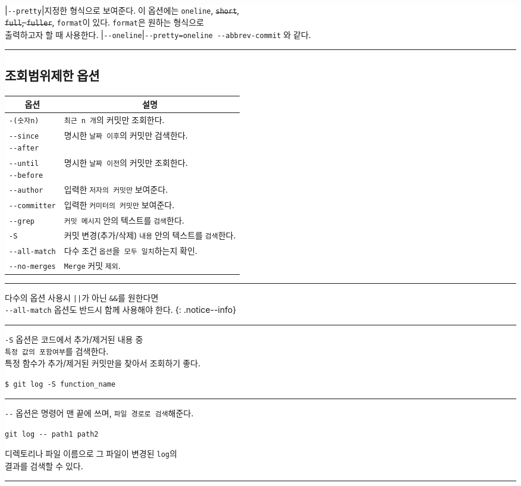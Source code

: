 |`--pretty`|지정한 형식으로 보여준다. 이 옵션에는 `oneline`, ~~`short`~~, <br>~~`full`, `fuller`~~, `format`이 있다. `format`은 원하는 형식으로 <br>출력하고자 할 때 사용한다.
|`--oneline`|`--pretty=oneline --abbrev-commit` 와 같다.

---

## 조회범위제한 옵션

|옵션|설명|
|-|-|
|`-(숫자n)`|`최근 n 개`의 커밋만 조회한다.
|`--since`<br> `--after`|명시한 `날짜 이후`의 커밋만 검색한다.
|`--until`<br> `--before`|명시한 `날짜 이전`의 커밋만 조회한다.
|`--author`|입력한 `저자의 커밋만` 보여준다.
|`--committer`|입력한 `커미터의 커밋만` 보여준다.
|`--grep`|`커밋 메시지` 안의 텍스트를 `검색`한다.
|`-S`|커밋 변경(추가/삭제) `내용` 안의 텍스트를 `검색`한다.
|`--all-match`|다수 조건 `옵션`을` 모두 일치`하는지 확인.
|`--no-merges`|`Merge` 커밋 `제외`.

---

다수의 옵션 사용시 `||`가 아닌 `&&`를 원한다면  
`--all-match` 옵션도 반드시 함께 사용해야 한다.
{: .notice--info}

---

`-S` 옵션은 코드에서 추가/제거된 내용 중  
`특정 값의 포함여부`를 검색한다.  
특정 함수가 추가/제거된 커밋만을 찾아서 조회하기 좋다.

```
$ git log -S function_name
```

---

`--` 옵션은 명령어 맨 끝에 쓰며, `파일 경로로 검색`해준다.  

```
git log -- path1 path2
```

디렉토리나 파일 이름으로 그 파일이 변경된 `log`의  
결과를 검색할 수 있다.

---
